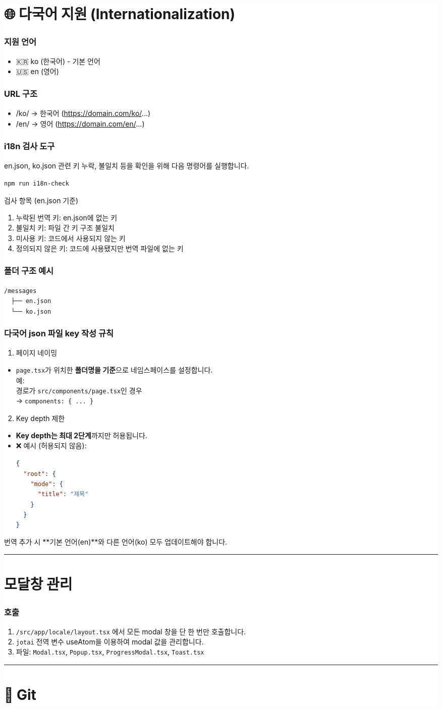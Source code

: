 
# 🌐 다국어 지원 (Internationalization)

### 지원 언어
- 🇰🇷 ko (한국어) - 기본 언어
- 🇺🇸 en (영어)

### URL 구조
- /ko/ → 한국어 (https://domain.com/ko/...)
- /en/ → 영어 (https://domain.com/en/...)

### i18n 검사 도구

en.json, ko.json 관련 키 누락, 불일치 등을 확인을 위해 다음 명령어를 실행합니다.

`npm run i18n-check`

검사 항목 (en.json 기준)
1. 누락된 번역 키: en.json에 없는 키
2. 불일치 키: 파일 간 키 구조 불일치
3. 미사용 키: 코드에서 사용되지 않는 키
4. 정의되지 않은 키: 코드에 사용됐지만 번역 파일에 없는 키


### 폴더 구조 예시
  ```plaintext
  /messages
    ├── en.json
    └── ko.json
  ```

### 다국어 json 파일 key 작성 규칙
1. 페이지 네이밍
- `page.tsx`가 위치한 **폴더명을 기준**으로 네임스페이스를 설정합니다.  
  예:  
  경로가 `src/components/page.tsx`인 경우  
  → `components: { ... }`

2. Key depth 제한
- **Key depth는 최대 2단계**까지만 허용됩니다.
- ❌ 예시 (허용되지 않음):
  ```json
  {
    "root": {
      "mode": {
        "title": "제목"
      }
    }
  }

번역 추가 시 **기본 언어(en)**와 다른 언어(ko) 모두 업데이트해야 합니다.

---

# 모달창 관리

### 호출
1. `/src/app/locale/layout.tsx` 에서 모든 modal 창을 단 한 번만 호출합니다.
2. `jotai` 전역 변수 useAtom을 이용하여 modal 값을 관리합니다.
3. 파일: `Modal.tsx`, `Popup.tsx`, `ProgressModal.tsx`, `Toast.tsx`

---

# 📁 **Git**
  ```